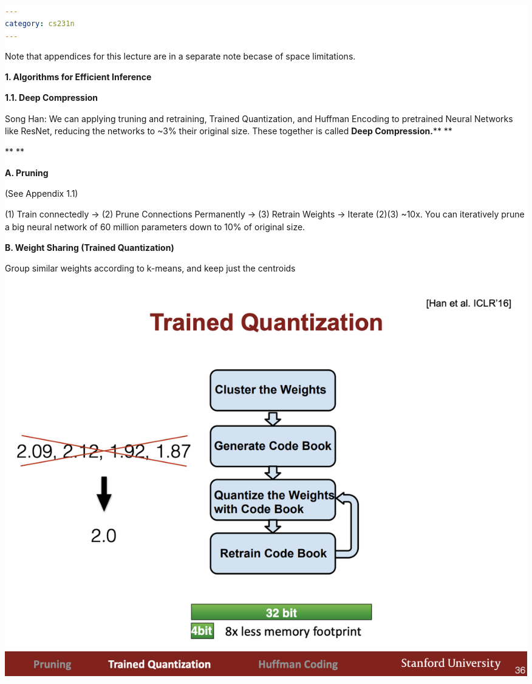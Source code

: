```yaml
---
category: cs231n
---
```


Note that appendices for this lecture are in a separate note becase of space limitations.

**1\. Algorithms for Efficient Inference**

**1.1\. Deep Compression**

Song Han: We can applying truning and retraining, Trained Quantization, and Huffman Encoding to pretrained Neural Networks like ResNet, reducing the networks to ~3% their original size. These together is called **Deep Compression.****
**

**
**

**A. Pruning**

(See Appendix 1.1)

(1) Train connectedly -\> (2) Prune Connections Permanently -\> (3) Retrain Weights -\> Iterate (2)(3) ~10x. You can iteratively prune a big neural network of 60 million parameters down to 10% of original size. 

**B. Weight Sharing (Trained Quantization)**

Group similar weights according to k-means, and keep just the centroids

![Screenshot 2020-03-28 at 1.59.14 PM.png](/assets/blog_resources/6D04BE5A1BC5B079CA7C597A673800CA.png)
